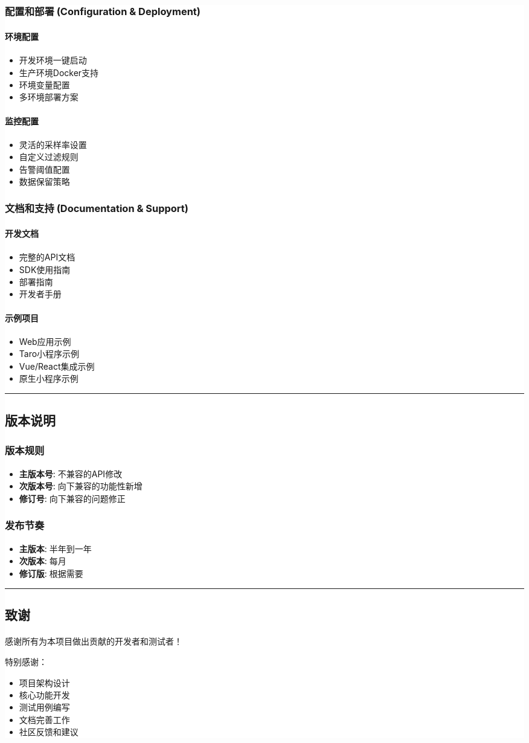 ### 配置和部署 (Configuration & Deployment)

#### 环境配置
- 开发环境一键启动
- 生产环境Docker支持
- 环境变量配置
- 多环境部署方案

#### 监控配置
- 灵活的采样率设置
- 自定义过滤规则
- 告警阈值配置
- 数据保留策略

### 文档和支持 (Documentation & Support)

#### 开发文档
- 完整的API文档
- SDK使用指南
- 部署指南
- 开发者手册

#### 示例项目
- Web应用示例
- Taro小程序示例
- Vue/React集成示例
- 原生小程序示例

---

## 版本说明

### 版本规则
- **主版本号**: 不兼容的API修改
- **次版本号**: 向下兼容的功能性新增
- **修订号**: 向下兼容的问题修正

### 发布节奏
- **主版本**: 半年到一年
- **次版本**: 每月
- **修订版**: 根据需要

---

## 致谢

感谢所有为本项目做出贡献的开发者和测试者！

特别感谢：
- 项目架构设计
- 核心功能开发  
- 测试用例编写
- 文档完善工作
- 社区反馈和建议